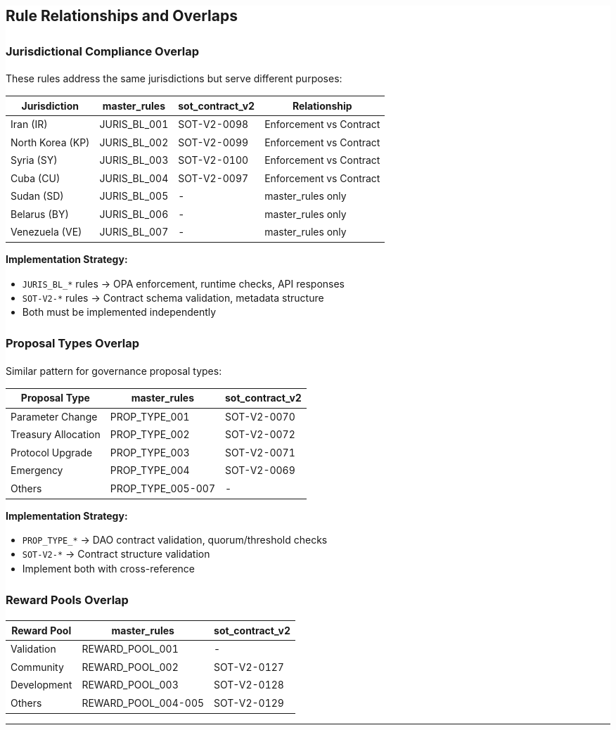 
## Rule Relationships and Overlaps

### Jurisdictional Compliance Overlap
These rules address the same jurisdictions but serve different purposes:

| Jurisdiction | master_rules | sot_contract_v2 | Relationship |
|--------------|--------------|-----------------|--------------|
| Iran (IR)    | JURIS_BL_001 | SOT-V2-0098     | Enforcement vs Contract |
| North Korea (KP) | JURIS_BL_002 | SOT-V2-0099 | Enforcement vs Contract |
| Syria (SY)   | JURIS_BL_003 | SOT-V2-0100     | Enforcement vs Contract |
| Cuba (CU)    | JURIS_BL_004 | SOT-V2-0097     | Enforcement vs Contract |
| Sudan (SD)   | JURIS_BL_005 | -               | master_rules only |
| Belarus (BY) | JURIS_BL_006 | -               | master_rules only |
| Venezuela (VE) | JURIS_BL_007 | -             | master_rules only |

**Implementation Strategy:**
- `JURIS_BL_*` rules → OPA enforcement, runtime checks, API responses
- `SOT-V2-*` rules → Contract schema validation, metadata structure
- Both must be implemented independently

### Proposal Types Overlap
Similar pattern for governance proposal types:

| Proposal Type | master_rules | sot_contract_v2 |
|---------------|--------------|-----------------|
| Parameter Change | PROP_TYPE_001 | SOT-V2-0070 |
| Treasury Allocation | PROP_TYPE_002 | SOT-V2-0072 |
| Protocol Upgrade | PROP_TYPE_003 | SOT-V2-0071 |
| Emergency | PROP_TYPE_004 | SOT-V2-0069 |
| Others | PROP_TYPE_005-007 | - |

**Implementation Strategy:**
- `PROP_TYPE_*` → DAO contract validation, quorum/threshold checks
- `SOT-V2-*` → Contract structure validation
- Implement both with cross-reference

### Reward Pools Overlap
| Reward Pool | master_rules | sot_contract_v2 |
|-------------|--------------|-----------------|
| Validation  | REWARD_POOL_001 | - |
| Community   | REWARD_POOL_002 | SOT-V2-0127 |
| Development | REWARD_POOL_003 | SOT-V2-0128 |
| Others      | REWARD_POOL_004-005 | SOT-V2-0129 |

---